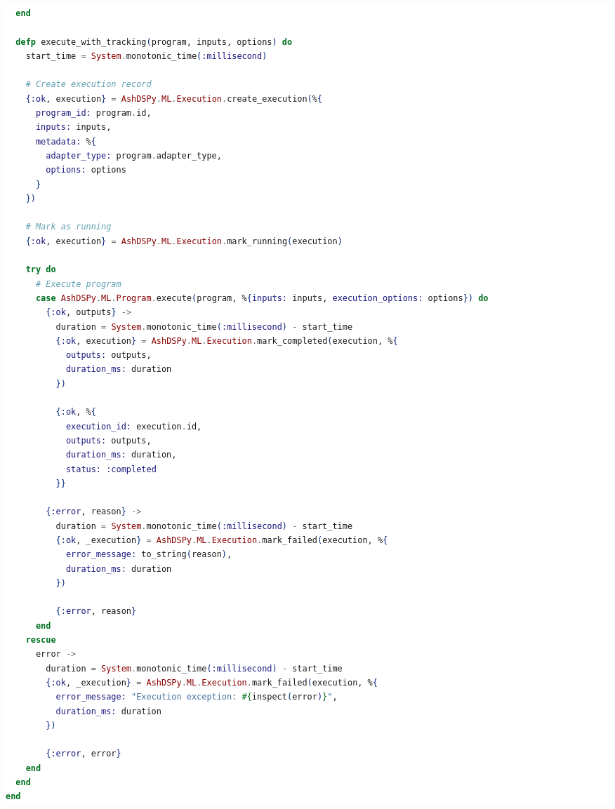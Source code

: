```elixir
  end
  
  defp execute_with_tracking(program, inputs, options) do
    start_time = System.monotonic_time(:millisecond)
    
    # Create execution record
    {:ok, execution} = AshDSPy.ML.Execution.create_execution(%{
      program_id: program.id,
      inputs: inputs,
      metadata: %{
        adapter_type: program.adapter_type,
        options: options
      }
    })
    
    # Mark as running
    {:ok, execution} = AshDSPy.ML.Execution.mark_running(execution)
    
    try do
      # Execute program
      case AshDSPy.ML.Program.execute(program, %{inputs: inputs, execution_options: options}) do
        {:ok, outputs} ->
          duration = System.monotonic_time(:millisecond) - start_time
          {:ok, execution} = AshDSPy.ML.Execution.mark_completed(execution, %{
            outputs: outputs,
            duration_ms: duration
          })
          
          {:ok, %{
            execution_id: execution.id,
            outputs: outputs,
            duration_ms: duration,
            status: :completed
          }}
        
        {:error, reason} ->
          duration = System.monotonic_time(:millisecond) - start_time
          {:ok, _execution} = AshDSPy.ML.Execution.mark_failed(execution, %{
            error_message: to_string(reason),
            duration_ms: duration
          })
          
          {:error, reason}
      end
    rescue
      error ->
        duration = System.monotonic_time(:millisecond) - start_time
        {:ok, _execution} = AshDSPy.ML.Execution.mark_failed(execution, %{
          error_message: "Execution exception: #{inspect(error)}",
          duration_ms: duration
        })
        
        {:error, error}
    end
  end
end
```
